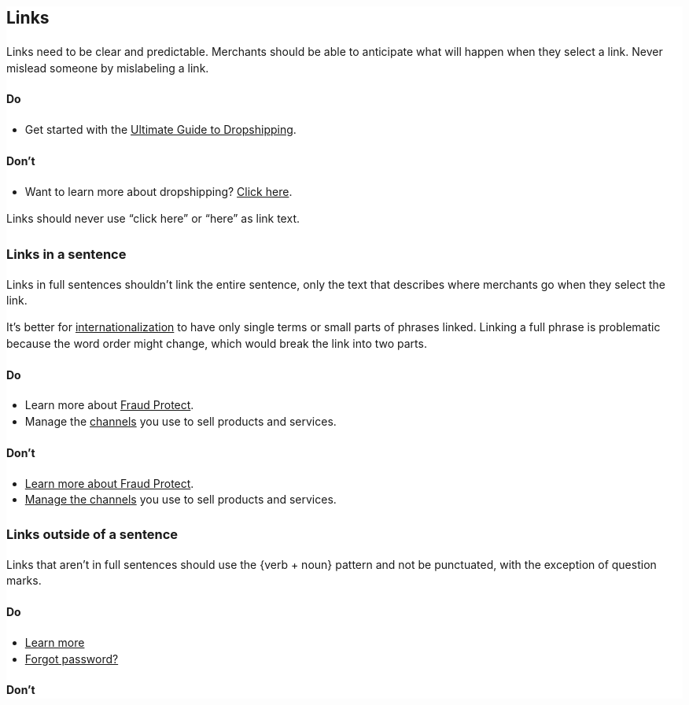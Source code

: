 
## Links

Links need to be clear and predictable. Merchants should be able to
anticipate what will happen when they select a link. Never mislead
someone by mislabeling a link.



#### Do

- Get started with the
  [Ultimate Guide to Dropshipping](https://www.shopify.com/guides/dropshipping).

#### Don’t

- Want to learn more about dropshipping?
  [Click here](https://www.youtube.com/watch?v=dQw4w9WgXcQ).



Links should never use “click here” or “here” as link text.

### Links in a sentence

Links in full sentences shouldn’t link the entire sentence, only the text that describes where merchants go when they select the link.

It’s better for [internationalization](/patterns-and-guides/internationalization) to have only single terms or small parts of phrases linked. Linking a full phrase is problematic because the word order might change, which would break the link into two parts.



#### Do

- Learn more about [Fraud Protect](https://www.shopify.com/fraud-protect).
- Manage the [channels](/) you use to sell products and services.

#### Don’t

- [Learn more about Fraud Protect](https://www.youtube.com/watch?v=dQw4w9WgXcQ).
- [Manage the channels](/) you use to sell products and services.



### Links outside of a sentence

Links that aren’t in full sentences should use the {verb + noun} pattern and not be punctuated, with the exception of question marks.



#### Do

- [Learn more](/)
- [Forgot password?](/)

#### Don’t
